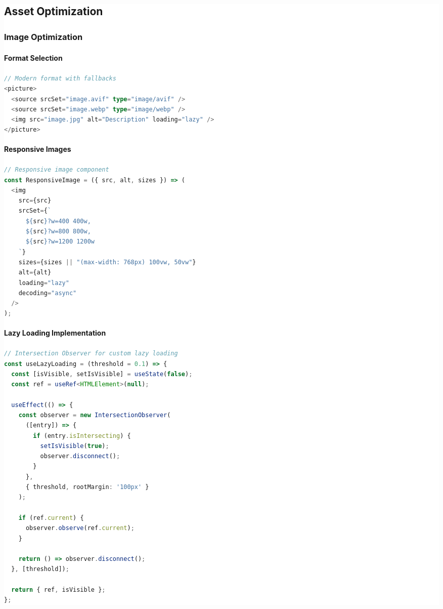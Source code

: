## Asset Optimization

### Image Optimization

#### Format Selection
```typescript
// Modern format with fallbacks
<picture>
  <source srcSet="image.avif" type="image/avif" />
  <source srcSet="image.webp" type="image/webp" />
  <img src="image.jpg" alt="Description" loading="lazy" />
</picture>
```

#### Responsive Images
```typescript
// Responsive image component
const ResponsiveImage = ({ src, alt, sizes }) => (
  <img
    src={src}
    srcSet={`
      ${src}?w=400 400w,
      ${src}?w=800 800w,
      ${src}?w=1200 1200w
    `}
    sizes={sizes || "(max-width: 768px) 100vw, 50vw"}
    alt={alt}
    loading="lazy"
    decoding="async"
  />
);
```

#### Lazy Loading Implementation
```typescript
// Intersection Observer for custom lazy loading
const useLazyLoading = (threshold = 0.1) => {
  const [isVisible, setIsVisible] = useState(false);
  const ref = useRef<HTMLElement>(null);

  useEffect(() => {
    const observer = new IntersectionObserver(
      ([entry]) => {
        if (entry.isIntersecting) {
          setIsVisible(true);
          observer.disconnect();
        }
      },
      { threshold, rootMargin: '100px' }
    );

    if (ref.current) {
      observer.observe(ref.current);
    }

    return () => observer.disconnect();
  }, [threshold]);

  return { ref, isVisible };
};
```
